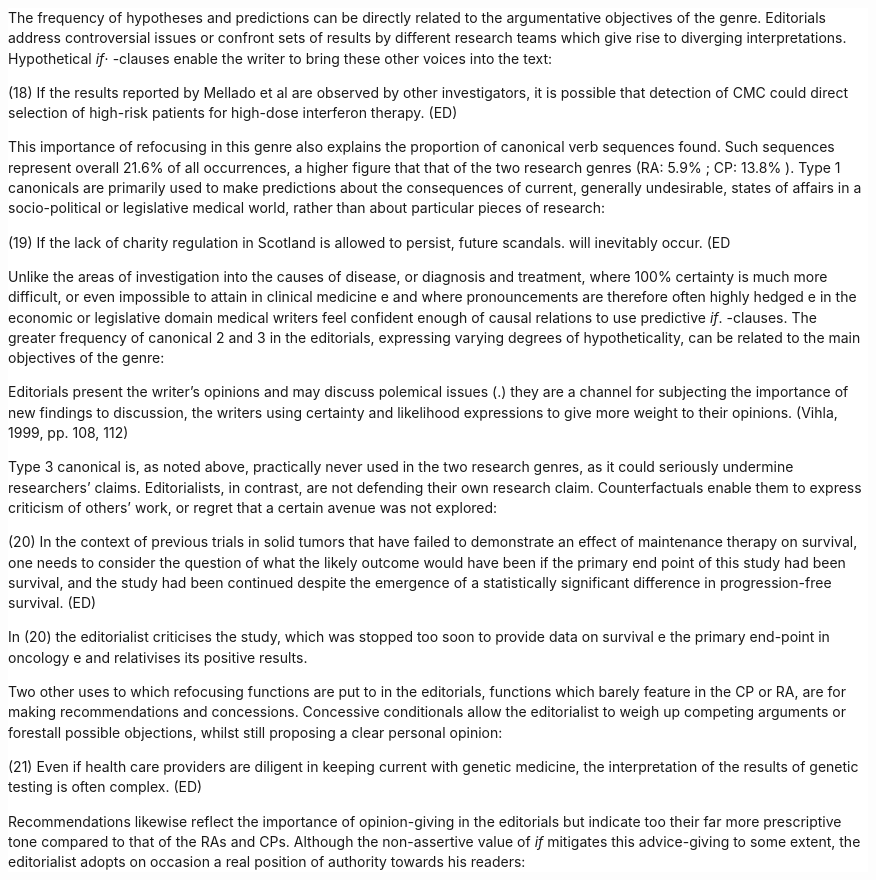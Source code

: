 The frequency of hypotheses and predictions can be directly related to the argumentative objectives of the genre. Editorials address controversial issues or confront sets of results by different research teams which give rise to diverging interpretations. Hypothetical $i f \cdot$ -clauses enable the writer to bring these other voices into the text:

(18) If the results reported by Mellado et al are observed by other investigators, it is possible that detection of CMC could direct selection of high-risk patients for high-dose interferon therapy. (ED)

This importance of refocusing in this genre also explains the proportion of canonical verb sequences found. Such sequences represent overall $2 1 . 6 \%$ of all occurrences, a higher figure that that of the two research genres (RA: $5 . 9 \%$ ; CP: $1 3 . 8 \%$ ). Type 1 canonicals are primarily used to make predictions about the consequences of current, generally undesirable, states of affairs in a socio-political or legislative medical world, rather than about particular pieces of research:

(19) If the lack of charity regulation in Scotland is allowed to persist, future scandals. will inevitably occur. (ED

Unlike the areas of investigation into the causes of disease, or diagnosis and treatment, where $100 \%$ certainty is much more difficult, or even impossible to attain in clinical medicine e and where pronouncements are therefore often highly hedged e in the economic or legislative domain medical writers feel confident enough of causal relations to use predictive $i f .$ -clauses. The greater frequency of canonical 2 and 3 in the editorials, expressing varying degrees of hypotheticality, can be related to the main objectives of the genre:

Editorials present the writer’s opinions and may discuss polemical issues (.) they are a channel for subjecting the importance of new findings to discussion, the writers using certainty and likelihood expressions to give more weight to their opinions. (Vihla, 1999, pp. 108, 112)

Type 3 canonical is, as noted above, practically never used in the two research genres, as it could seriously undermine researchers’ claims. Editorialists, in contrast, are not defending their own research claim. Counterfactuals enable them to express criticism of others’ work, or regret that a certain avenue was not explored:

(20) In the context of previous trials in solid tumors that have failed to demonstrate an effect of maintenance therapy on survival, one needs to consider the question of what the likely outcome would have been if the primary end point of this study had been survival, and the study had been continued despite the emergence of a statistically significant difference in progression-free survival. (ED)

In (20) the editorialist criticises the study, which was stopped too soon to provide data on survival e the primary end-point in oncology e and relativises its positive results.

Two other uses to which refocusing functions are put to in the editorials, functions which barely feature in the CP or RA, are for making recommendations and concessions. Concessive conditionals allow the editorialist to weigh up competing arguments or forestall possible objections, whilst still proposing a clear personal opinion:

(21) Even if health care providers are diligent in keeping current with genetic medicine, the interpretation of the results of genetic testing is often complex. (ED)

Recommendations likewise reflect the importance of opinion-giving in the editorials but indicate too their far more prescriptive tone compared to that of the RAs and CPs. Although the non-assertive value of $i f$ mitigates this advice-giving to some extent, the editorialist adopts on occasion a real position of authority towards his readers:
